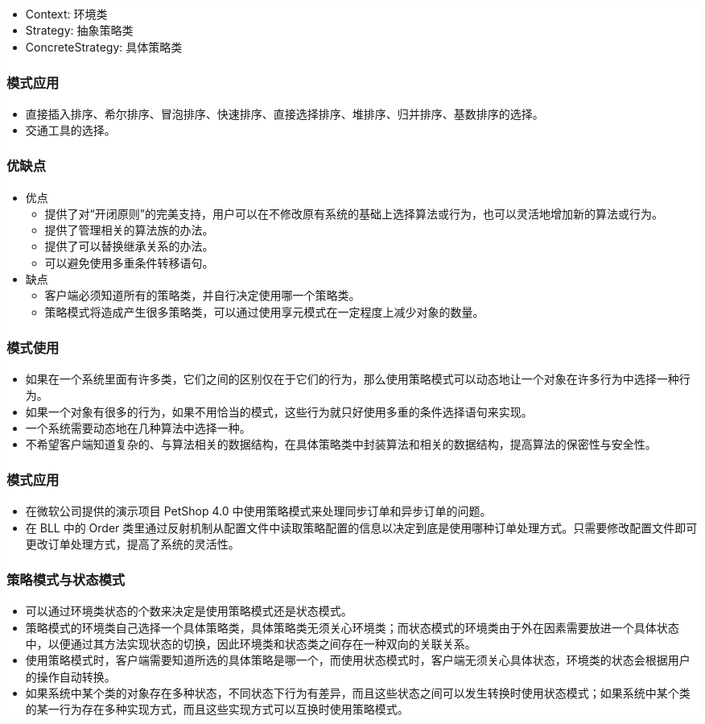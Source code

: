 -  Context: 环境类
-  Strategy: 抽象策略类
-  ConcreteStrategy: 具体策略类

### 模式应用

-  直接插入排序、希尔排序、冒泡排序、快速排序、直接选择排序、堆排序、归并排序、基数排序的选择。
-  交通工具的选择。

### 优缺点

-  优点
   -  提供了对“开闭原则”的完美支持，用户可以在不修改原有系统的基础上选择算法或行为，也可以灵活地增加新的算法或行为。
   -  提供了管理相关的算法族的办法。
   -  提供了可以替换继承关系的办法。
   -  可以避免使用多重条件转移语句。
-  缺点
   -  客户端必须知道所有的策略类，并自行决定使用哪一个策略类。
   -  策略模式将造成产生很多策略类，可以通过使用享元模式在一定程度上减少对象的数量。

### 模式使用

-  如果在一个系统里面有许多类，它们之间的区别仅在于它们的行为，那么使用策略模式可以动态地让一个对象在许多行为中选择一种行为。
-  如果一个对象有很多的行为，如果不用恰当的模式，这些行为就只好使用多重的条件选择语句来实现。
-  一个系统需要动态地在几种算法中选择一种。
-  不希望客户端知道复杂的、与算法相关的数据结构，在具体策略类中封装算法和相关的数据结构，提高算法的保密性与安全性。

### 模式应用

-  在微软公司提供的演示项目 PetShop 4.0 中使用策略模式来处理同步订单和异步订单的问题。
-  在 BLL 中的 Order 类里通过反射机制从配置文件中读取策略配置的信息以决定到底是使用哪种订单处理方式。只需要修改配置文件即可更改订单处理方式，提高了系统的灵活性。

### 策略模式与状态模式

-  可以通过环境类状态的个数来决定是使用策略模式还是状态模式。
-  策略模式的环境类自己选择一个具体策略类，具体策略类无须关心环境类；而状态模式的环境类由于外在因素需要放进一个具体状态中，以便通过其方法实现状态的切换，因此环境类和状态类之间存在一种双向的关联关系。
-  使用策略模式时，客户端需要知道所选的具体策略是哪一个，而使用状态模式时，客户端无须关心具体状态，环境类的状态会根据用户的操作自动转换。
-  如果系统中某个类的对象存在多种状态，不同状态下行为有差异，而且这些状态之间可以发生转换时使用状态模式；如果系统中某个类的某一行为存在多种实现方式，而且这些实现方式可以互换时使用策略模式。
